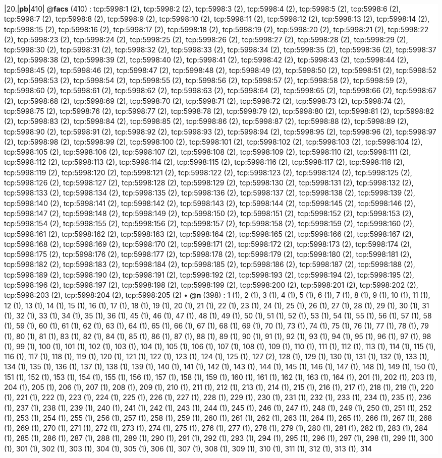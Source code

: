 |20.|__pb__|410| @__facs__ (410) : tcp:5998:1 (2), tcp:5998:2 (2), tcp:5998:3 (2), tcp:5998:4 (2), tcp:5998:5 (2), tcp:5998:6 (2), tcp:5998:7 (2), tcp:5998:8 (2), tcp:5998:9 (2), tcp:5998:10 (2), tcp:5998:11 (2), tcp:5998:12 (2), tcp:5998:13 (2), tcp:5998:14 (2), tcp:5998:15 (2), tcp:5998:16 (2), tcp:5998:17 (2), tcp:5998:18 (2), tcp:5998:19 (2), tcp:5998:20 (2), tcp:5998:21 (2), tcp:5998:22 (2), tcp:5998:23 (2), tcp:5998:24 (2), tcp:5998:25 (2), tcp:5998:26 (2), tcp:5998:27 (2), tcp:5998:28 (2), tcp:5998:29 (2), tcp:5998:30 (2), tcp:5998:31 (2), tcp:5998:32 (2), tcp:5998:33 (2), tcp:5998:34 (2), tcp:5998:35 (2), tcp:5998:36 (2), tcp:5998:37 (2), tcp:5998:38 (2), tcp:5998:39 (2), tcp:5998:40 (2), tcp:5998:41 (2), tcp:5998:42 (2), tcp:5998:43 (2), tcp:5998:44 (2), tcp:5998:45 (2), tcp:5998:46 (2), tcp:5998:47 (2), tcp:5998:48 (2), tcp:5998:49 (2), tcp:5998:50 (2), tcp:5998:51 (2), tcp:5998:52 (2), tcp:5998:53 (2), tcp:5998:54 (2), tcp:5998:55 (2), tcp:5998:56 (2), tcp:5998:57 (2), tcp:5998:58 (2), tcp:5998:59 (2), tcp:5998:60 (2), tcp:5998:61 (2), tcp:5998:62 (2), tcp:5998:63 (2), tcp:5998:64 (2), tcp:5998:65 (2), tcp:5998:66 (2), tcp:5998:67 (2), tcp:5998:68 (2), tcp:5998:69 (2), tcp:5998:70 (2), tcp:5998:71 (2), tcp:5998:72 (2), tcp:5998:73 (2), tcp:5998:74 (2), tcp:5998:75 (2), tcp:5998:76 (2), tcp:5998:77 (2), tcp:5998:78 (2), tcp:5998:79 (2), tcp:5998:80 (2), tcp:5998:81 (2), tcp:5998:82 (2), tcp:5998:83 (2), tcp:5998:84 (2), tcp:5998:85 (2), tcp:5998:86 (2), tcp:5998:87 (2), tcp:5998:88 (2), tcp:5998:89 (2), tcp:5998:90 (2), tcp:5998:91 (2), tcp:5998:92 (2), tcp:5998:93 (2), tcp:5998:94 (2), tcp:5998:95 (2), tcp:5998:96 (2), tcp:5998:97 (2), tcp:5998:98 (2), tcp:5998:99 (2), tcp:5998:100 (2), tcp:5998:101 (2), tcp:5998:102 (2), tcp:5998:103 (2), tcp:5998:104 (2), tcp:5998:105 (2), tcp:5998:106 (2), tcp:5998:107 (2), tcp:5998:108 (2), tcp:5998:109 (2), tcp:5998:110 (2), tcp:5998:111 (2), tcp:5998:112 (2), tcp:5998:113 (2), tcp:5998:114 (2), tcp:5998:115 (2), tcp:5998:116 (2), tcp:5998:117 (2), tcp:5998:118 (2), tcp:5998:119 (2), tcp:5998:120 (2), tcp:5998:121 (2), tcp:5998:122 (2), tcp:5998:123 (2), tcp:5998:124 (2), tcp:5998:125 (2), tcp:5998:126 (2), tcp:5998:127 (2), tcp:5998:128 (2), tcp:5998:129 (2), tcp:5998:130 (2), tcp:5998:131 (2), tcp:5998:132 (2), tcp:5998:133 (2), tcp:5998:134 (2), tcp:5998:135 (2), tcp:5998:136 (2), tcp:5998:137 (2), tcp:5998:138 (2), tcp:5998:139 (2), tcp:5998:140 (2), tcp:5998:141 (2), tcp:5998:142 (2), tcp:5998:143 (2), tcp:5998:144 (2), tcp:5998:145 (2), tcp:5998:146 (2), tcp:5998:147 (2), tcp:5998:148 (2), tcp:5998:149 (2), tcp:5998:150 (2), tcp:5998:151 (2), tcp:5998:152 (2), tcp:5998:153 (2), tcp:5998:154 (2), tcp:5998:155 (2), tcp:5998:156 (2), tcp:5998:157 (2), tcp:5998:158 (2), tcp:5998:159 (2), tcp:5998:160 (2), tcp:5998:161 (2), tcp:5998:162 (2), tcp:5998:163 (2), tcp:5998:164 (2), tcp:5998:165 (2), tcp:5998:166 (2), tcp:5998:167 (2), tcp:5998:168 (2), tcp:5998:169 (2), tcp:5998:170 (2), tcp:5998:171 (2), tcp:5998:172 (2), tcp:5998:173 (2), tcp:5998:174 (2), tcp:5998:175 (2), tcp:5998:176 (2), tcp:5998:177 (2), tcp:5998:178 (2), tcp:5998:179 (2), tcp:5998:180 (2), tcp:5998:181 (2), tcp:5998:182 (2), tcp:5998:183 (2), tcp:5998:184 (2), tcp:5998:185 (2), tcp:5998:186 (2), tcp:5998:187 (2), tcp:5998:188 (2), tcp:5998:189 (2), tcp:5998:190 (2), tcp:5998:191 (2), tcp:5998:192 (2), tcp:5998:193 (2), tcp:5998:194 (2), tcp:5998:195 (2), tcp:5998:196 (2), tcp:5998:197 (2), tcp:5998:198 (2), tcp:5998:199 (2), tcp:5998:200 (2), tcp:5998:201 (2), tcp:5998:202 (2), tcp:5998:203 (2), tcp:5998:204 (2), tcp:5998:205 (2)  •  @__n__ (398) : 1 (1), 2 (1), 3 (1), 4 (1), 5 (1), 6 (1), 7 (1), 8 (1), 9 (1), 10 (1), 11 (1), 12 (1), 13 (1), 14 (1), 15 (1), 16 (1), 17 (1), 18 (1), 19 (1), 20 (1), 21 (1), 22 (1), 23 (1), 24 (1), 25 (1), 26 (1), 27 (1), 28 (1), 29 (1), 30 (1), 31 (1), 32 (1), 33 (1), 34 (1), 35 (1), 36 (1), 45 (1), 46 (1), 47 (1), 48 (1), 49 (1), 50 (1), 51 (1), 52 (1), 53 (1), 54 (1), 55 (1), 56 (1), 57 (1), 58 (1), 59 (1), 60 (1), 61 (1), 62 (1), 63 (1), 64 (1), 65 (1), 66 (1), 67 (1), 68 (1), 69 (1), 70 (1), 73 (1), 74 (1), 75 (1), 76 (1), 77 (1), 78 (1), 79 (1), 80 (1), 81 (1), 83 (1), 82 (1), 84 (1), 85 (1), 86 (1), 87 (1), 88 (1), 89 (1), 90 (1), 91 (1), 92 (1), 93 (1), 94 (1), 95 (1), 96 (1), 97 (1), 98 (1), 99 (1), 100 (1), 101 (1), 102 (1), 103 (1), 104 (1), 105 (1), 106 (1), 107 (1), 108 (1), 109 (1), 110 (1), 111 (1), 112 (1), 113 (1), 114 (1), 115 (1), 116 (1), 117 (1), 118 (1), 119 (1), 120 (1), 121 (1), 122 (1), 123 (1), 124 (1), 125 (1), 127 (2), 128 (1), 129 (1), 130 (1), 131 (1), 132 (1), 133 (1), 134 (1), 135 (1), 136 (1), 137 (1), 138 (1), 139 (1), 140 (1), 141 (1), 142 (1), 143 (1), 144 (1), 145 (1), 146 (1), 147 (1), 148 (1), 149 (1), 150 (1), 151 (1), 152 (1), 153 (1), 154 (1), 155 (1), 156 (1), 157 (1), 158 (1), 159 (1), 160 (1), 161 (1), 162 (1), 163 (1), 164 (1), 201 (1), 202 (1), 203 (1), 204 (1), 205 (1), 206 (1), 207 (1), 208 (1), 209 (1), 210 (1), 211 (1), 212 (1), 213 (1), 214 (1), 215 (1), 216 (1), 217 (1), 218 (1), 219 (1), 220 (1), 221 (1), 222 (1), 223 (1), 224 (1), 225 (1), 226 (1), 227 (1), 228 (1), 229 (1), 230 (1), 231 (1), 232 (1), 233 (1), 234 (1), 235 (1), 236 (1), 237 (1), 238 (1), 239 (1), 240 (1), 241 (1), 242 (1), 243 (1), 244 (1), 245 (1), 246 (1), 247 (1), 248 (1), 249 (1), 250 (1), 251 (1), 252 (1), 253 (1), 254 (1), 255 (1), 256 (1), 257 (1), 258 (1), 259 (1), 260 (1), 261 (1), 262 (1), 263 (1), 264 (1), 265 (1), 266 (1), 267 (1), 268 (1), 269 (1), 270 (1), 271 (1), 272 (1), 273 (1), 274 (1), 275 (1), 276 (1), 277 (1), 278 (1), 279 (1), 280 (1), 281 (1), 282 (1), 283 (1), 284 (1), 285 (1), 286 (1), 287 (1), 288 (1), 289 (1), 290 (1), 291 (1), 292 (1), 293 (1), 294 (1), 295 (1), 296 (1), 297 (1), 298 (1), 299 (1), 300 (1), 301 (1), 302 (1), 303 (1), 304 (1), 305 (1), 306 (1), 307 (1), 308 (1), 309 (1), 310 (1), 311 (1), 312 (1), 313 (1), 314